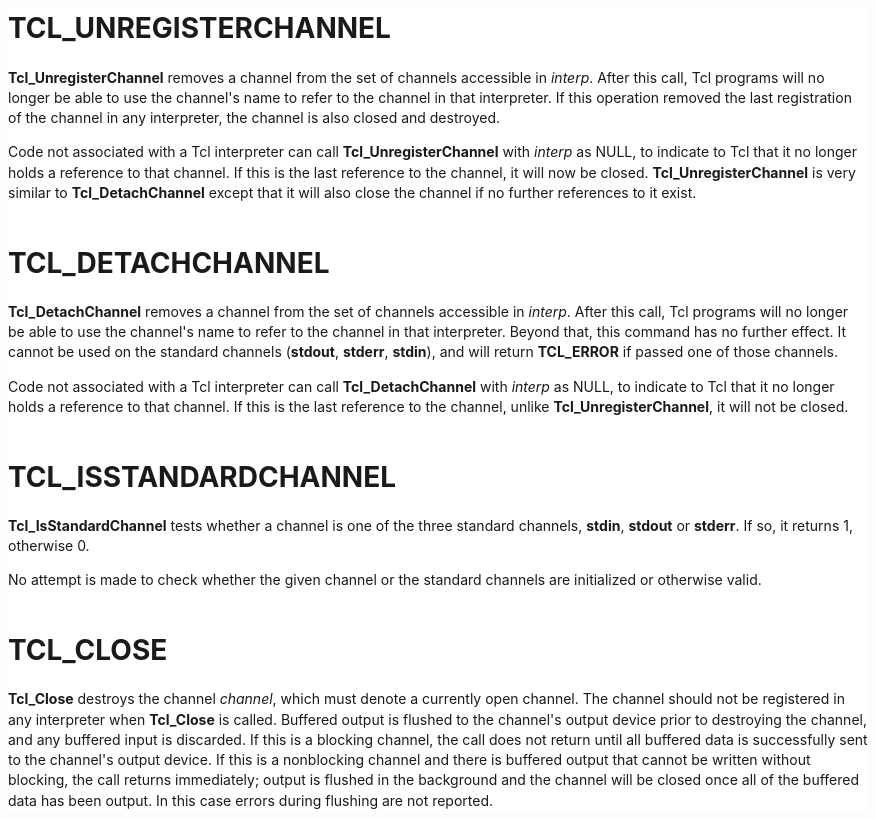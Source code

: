 # TCL_UNREGISTERCHANNEL

**Tcl_UnregisterChannel** removes a channel from the set of channels
accessible in *interp*. After this call, Tcl programs will no longer be
able to use the channel\'s name to refer to the channel in that
interpreter. If this operation removed the last registration of the
channel in any interpreter, the channel is also closed and destroyed.

Code not associated with a Tcl interpreter can call
**Tcl_UnregisterChannel** with *interp* as NULL, to indicate to Tcl that
it no longer holds a reference to that channel. If this is the last
reference to the channel, it will now be closed.
**Tcl_UnregisterChannel** is very similar to **Tcl_DetachChannel**
except that it will also close the channel if no further references to
it exist.

# TCL_DETACHCHANNEL

**Tcl_DetachChannel** removes a channel from the set of channels
accessible in *interp*. After this call, Tcl programs will no longer be
able to use the channel\'s name to refer to the channel in that
interpreter. Beyond that, this command has no further effect. It cannot
be used on the standard channels (**stdout**, **stderr**, **stdin**),
and will return **TCL_ERROR** if passed one of those channels.

Code not associated with a Tcl interpreter can call
**Tcl_DetachChannel** with *interp* as NULL, to indicate to Tcl that it
no longer holds a reference to that channel. If this is the last
reference to the channel, unlike **Tcl_UnregisterChannel**, it will not
be closed.

# TCL_ISSTANDARDCHANNEL

**Tcl_IsStandardChannel** tests whether a channel is one of the three
standard channels, **stdin**, **stdout** or **stderr**. If so, it
returns 1, otherwise 0.

No attempt is made to check whether the given channel or the standard
channels are initialized or otherwise valid.

# TCL_CLOSE

**Tcl_Close** destroys the channel *channel*, which must denote a
currently open channel. The channel should not be registered in any
interpreter when **Tcl_Close** is called. Buffered output is flushed to
the channel\'s output device prior to destroying the channel, and any
buffered input is discarded. If this is a blocking channel, the call
does not return until all buffered data is successfully sent to the
channel\'s output device. If this is a nonblocking channel and there is
buffered output that cannot be written without blocking, the call
returns immediately; output is flushed in the background and the channel
will be closed once all of the buffered data has been output. In this
case errors during flushing are not reported.

